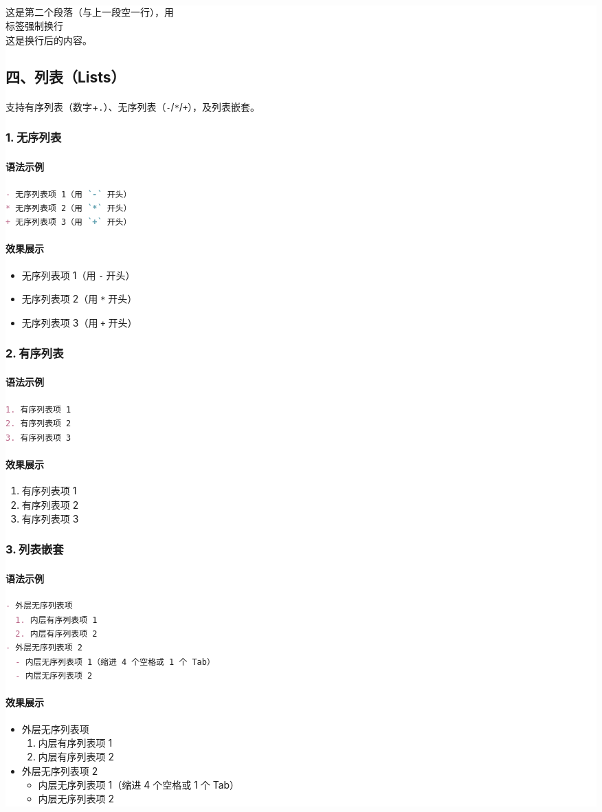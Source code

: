这是第二个段落（与上一段空一行），用<br>标签强制换行<br>这是换行后的内容。


## 四、列表（Lists）
支持有序列表（数字+`.`）、无序列表（`-`/`*`/`+`），及列表嵌套。

### 1. 无序列表
#### 语法示例
```markdown
- 无序列表项 1（用 `-` 开头）
* 无序列表项 2（用 `*` 开头）
+ 无序列表项 3（用 `+` 开头）
```

#### 效果展示
- 无序列表项 1（用 `-` 开头）
* 无序列表项 2（用 `*` 开头）
+ 无序列表项 3（用 `+` 开头）

### 2. 有序列表
#### 语法示例
```markdown
1. 有序列表项 1
2. 有序列表项 2
3. 有序列表项 3
```

#### 效果展示
1. 有序列表项 1
2. 有序列表项 2
3. 有序列表项 3

### 3. 列表嵌套
#### 语法示例
```markdown
- 外层无序列表项
  1. 内层有序列表项 1
  2. 内层有序列表项 2
- 外层无序列表项 2
  - 内层无序列表项 1（缩进 4 个空格或 1 个 Tab）
  - 内层无序列表项 2
```

#### 效果展示
- 外层无序列表项
  1. 内层有序列表项 1
  2. 内层有序列表项 2
- 外层无序列表项 2
  - 内层无序列表项 1（缩进 4 个空格或 1 个 Tab）
  - 内层无序列表项 2
